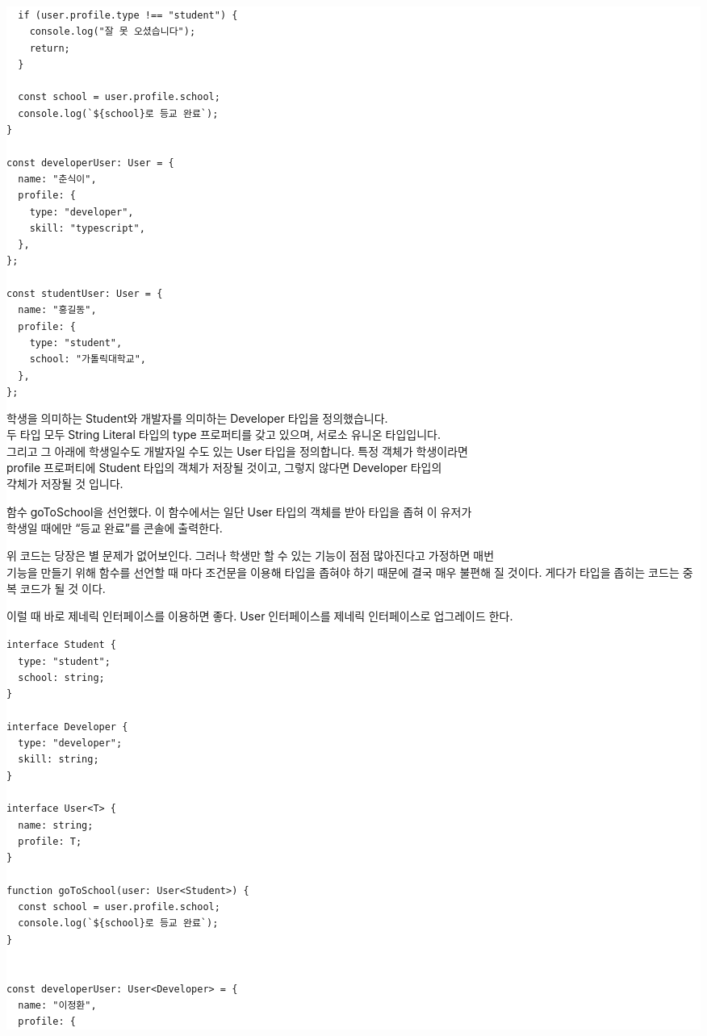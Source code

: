 ```
  if (user.profile.type !== "student") {
    console.log("잘 못 오셨습니다");
    return;
  }

  const school = user.profile.school;
  console.log(`${school}로 등교 완료`);
}

const developerUser: User = {
  name: "춘식이",
  profile: {
    type: "developer",
    skill: "typescript",
  },
};

const studentUser: User = {
  name: "홍길동",
  profile: {
    type: "student",
    school: "가톨릭대학교",
  },
};
```
학생을 의미하는 Student와 개발자를 의미하는 Developer 타입을 정의했습니다.  
두 타입 모두 String Literal 타입의 type 프로퍼티를 갖고 있으며, 서로소 유니온 타입입니다.  
그리고 그 아래에 학생일수도 개발자일 수도 있는 User 타입을 정의합니다. 특정 객체가 학생이라면  
profile 프로퍼티에 Student 타입의 객체가 저장될 것이고, 그렇지 않다면 Developer 타입의  
갹체가 저장될 것 입니다.

함수 goToSchool을 선언했다. 이 함수에서는 일단 User 타입의 객체를 받아 타입을 좁혀 이 유저가  
학생일 때에만 “등교 완료”를 콘솔에 출력한다.

위 코드는 당장은 별 문제가 없어보인다. 그러나 학생만 할 수 있는 기능이 점점 많아진다고 가정하면 매번  
기능을 만들기 위해 함수를 선언할 때 마다 조건문을 이용해 타입을 좁혀야 하기 때문에 결국 매우 불편해
질 것이다. 게다가 타입을 좁히는 코드는 중복 코드가 될 것 이다.

이럴 때 바로 제네릭 인터페이스를 이용하면 좋다. User 인터페이스를 제네릭 인터페이스로 업그레이드 한다.

```
interface Student {
  type: "student";
  school: string;
}

interface Developer {
  type: "developer";
  skill: string;
}

interface User<T> {
  name: string;
  profile: T;
}

function goToSchool(user: User<Student>) {
  const school = user.profile.school;
  console.log(`${school}로 등교 완료`);
}


const developerUser: User<Developer> = {
  name: "이정환",
  profile: {
```